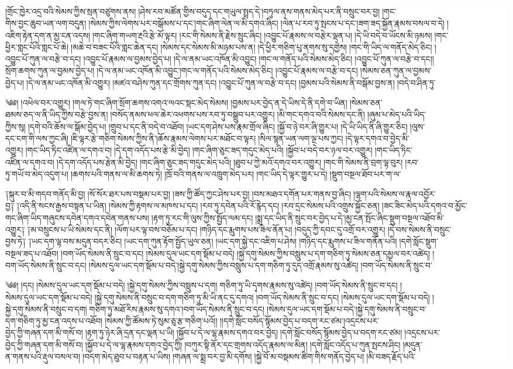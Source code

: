   
།གྲོང་ཁྱེར་འདྲ་བའི་སེམས་ཀྱིས་སྲན་བཙུགས་ནས། །ཤེས་རབ་མཚོན་གྱིས་བདུད་དང་གཡུལ་སྤྲད་དེ་།བཏུལ་ནས་གནས་མེད་པར་ནི་བསྲུང་བར་བྱ། །གང་  
གིས་བྱང་ཆུབ་ཡན་ལག་བདུན། །སེམས་ཀྱིས་ལེགས་པར་བསྒོམས་པ་དང་།གང་ཞིག་ལེན་ལ་མི་དགའ་ཞིང། །ལེན་པ་རབ་ཏུ་སྤངས་པ་དང་།ཟག་ཟད་སྐྱོན་རྣམས་བསལ་བ་དེ། །  
འཇིག་རྟེན་དག་ན་མྱ་ངན་འདས། །གང་ཞིག་གཡག་རྔའི་རྩེ་མོ་ལྟར། །རང་གི་སེམས་ནི་རྗེས་སྲུང་ཞིང། །འབྱུང་པོ་རྣམས་ལ་བརྩེར་ལྡན་པ། །དེ་ཡི་བདེ་བ་ཡོངས་མི་ཉམས། །གང་  
ཕྱིར་གླང་པོའི་གླང་པོ་ཆེ། །མཆེ་བ་བཟང་པོའི་གླང་ཆེན་དང། །སེམས་དང་སེམས་མི་མཉམ་པས་ན། །དེ་ཕྱིར་གཅིག་པུ་ནགས་སུ་དགྱེས། །གང་གི་ཡིད་ལ་གནོད་མེད་ཅིང། །  
འབྱུང་པོ་ཀུན་ལ་བརྩེ་བ་དང། །འབྱུང་པོ་རྣམས་ལ་བྱམས་བྱེད་པ། །དེ་ལ་ནམ་ཡང་འཁོན་མི་འབྱུང། །གང་ལ་གནོད་པའི་སེམས་མེད་ཅིང། །འབྱུང་པོ་ཀུན་ལ་བརྩེ་བ་དང།།  
སྲོག་ཆགས་ཀུན་ལ་བྱམས་བྱེད་པ། །དེ་ལ་ནམ་ཡང་འཁོན་མི་འབྱུང་།གང་ལ་གནོད་པའི་སེམས་མེད་ཅིང། །འབྱུང་པོ་རྣམས་ལ་བརྩེ་བ་དང། །སེམས་ཅན་ཀུན་ལ་བྱམས་  
བྱེད་པ། །དེ་ལ་ནམ་ཡང་འཁོན་མི་འགྱུར། །མཛའ་བཤེས་ཀུན་དང་གྲོགས་ཀུན་དང། །འབྱུང་པོ་ཀུན་ལ་བརྩེ་བ་དང། །བྱམས་པའི་སེམས་ནི་བསྒོམ་བྱས་ན། །བདེ་བ་ཤིན་ཏུ་  
  
  
༄༅། །འཕེལ་བར་འགྱུར། །གལ་ཏེ་གང་ཞིག་སྲོག་ཆགས་འགའ་ལའང་སྡང་མེད་སེམས། །བྱམས་པར་བྱེད་ན་དེ་ཡིས་དེ་ནི་དགེ་བ་ཡིན། །སེམས་ཅན་  
ཐམས་ཅད་ལ་ནི་ཡིད་ཀྱིས་བརྩེ་བྱས་ན། །བསོད་ནམས་ཕལ་ཆེར་འཕགས་པས་རབ་ཏུ་བསྒྲུབ་པར་འགྱུར། །མི་གང་དགའ་བའི་སེམས་དང་ནི། །ཞུམ་པ་མེད་པའི་ཡིད་  
ཀྱིས་སུ། །དགེ་བའི་ཆོས་ལ་སྒོམ་བྱེད་པ། །གྲུབ་པ་དང་ནི་བདེ་བ་འཐོབ། །ཡང་དག་ཤེས་པས་རྣམ་གྲོལ་ཞིང། །སྐྱོ་བ་ཉེ་བར་ཞི་གྱུར་པ། །དེ་ཡི་ཡིད་ནི་ཞི་གྱུར་ཅིང། །ལུས་  
དང་ངག་གི་ལས་ཀྱང་ཞི། །ཇི་ལྟར་རྩེ་གཅིག་སེམས་ཀྱིས་ནི་།ཆོས་རྣམས་ལེགས་པར་མཐོང་བ་ལྟར། །སིལ་སྙན་ཡན་ལག་ལྔ་པས་ཀྱང། །དེ་ལྟར་དགའ་བ་བྱེད་མི་  
འགྱུར། །གང་ཡིད་ཏིང་འཛིན་ལ་དགའ་བ། །དེ་དག་འདོད་པས་རྩེ་མི་བྱེད། །གང་ཞིག་ཅུང་ཟད་གདུང་མེད་པའི། །སྐྱོབ་པ་བདེ་བར་ཉལ་བར་འགྱུར། །གང་ཡིད་ཏིང་  
འཛིན་ལ་དགའ་བ། །དེ་དག་འདོད་པས་རྩེན་མི་བྱེད། །གང་ཞིག་ཅུང་ཟད་གདུང་མེད་པའི། །ཐུབ་པ་ཀྱེ་མའོ་དགའ་བར་འགྱུར། །གང་གི་སེམས་ནི་བྲག་ལྟ་བུར། །རབ་  
ཏུ་གཡོ་བ་མེད་འདུག་པ། །ཆགས་པའི་གནས་ལ་མི་ཆགས་ཏེ། །ཁྲོ་བའི་གནས་ལ་འཁྲུག་མེད་པར། །གང་ཡིད་དེ་ལྟར་གྱུར་པ་དེ། །སྡུག་བསྔལ་ཐོབ་པར་ག་ལ་  
  
  
༑སྐུར་བ་མི་གདབ་གནོད་མི་བྱ། །སོ་སོར་ཐར་པས་བསྡམ་པར་བྱ། །ཟས་ཀྱི་ཚོད་ཀྱང་ཤེས་པར་བྱ། །བས་མཐའ་དགོན་པར་གནས་བྱ་ཞིང། །ལྷག་པའི་སེམས་ལ་རྣལ་འབྱོར་  
བྱ༑ ༑འདི་ནི་སངས་རྒྱས་བསྟན་པ་ཡིན། །སེམས་ཀྱི་རྟགས་ལ་མཁས་པ་དང། །རབ་ཏུ་དབེན་པའི་རོ་རྙེད་དང། །རབ་དྲང་སེམས་པའི་འགྲུས་སྐྱོང་ཅན། །ཟང་ཟིང་མེད་པའི་དགའ་བ་མྱོང་  
གང་ཞིག་ཡིད་གཞུངས་དབེན་དགའ་དབེན་གནས་པས། །རྟག་ཏུ་རང་གི་ལུས་ཀྱིས་སྤྱོད་ལམ་དང། །སྨྲ་དང་ཡིད་ནི་སྲུང་བར་བྱེད་པ་དེ་།མྱ་ངན་སྤོང་ཞིང་སྡུག་བསྔལ་འཐོབ་མི་  
འགྱུར༑ ༑མ་བསྲུངས་པ་ཡི་སེམས་དང་ནི། །ལོག་པར་ལྟ་བས་བཅོམ་པ་དང། །གཉིད་དང་རྨུགས་པས་ཟིལ་ནོན་པ། །བདུད་ཀྱི་དབང་དུ་འགྲོ་བར་འགྱུར། །དེ་བས་སེམས་ནི་བསྲུང་  
བྱས་ཏེ༑ ༑ཡང་དག་ལྟ་བས་མདུན་བདར་ཅིང། །ཡང་དག་ཀུན་རྟོག་སྤྱོད་ཡུལ་ཅན། །ཡང་དག་སྐྱེ་དང་འཇིག་པ་ཤེས། །གཉིད་དང་རྨུགས་པ་ཟིལ་གནོན་པའི། །དགེ་སློང་སྡུག་  
བསྔལ་ཟད་པ་འཐོབ། །བག་ཡོད་སེམས་ནི་སྲུང་བ་དང། །སེམས་དུལ་ཡང་དག་སྡོམ་པ་བདེ། །སྐྱེ་དགུ་སེམས་ཀྱིས་བསླུས་པ་དག་གཅིག་ཏུ་སེམས་ཅན་དམྱལ་བར་འཚེད། །  
བག་ཡོད་སེམས་ནི་སྲུང་བ་དང། །སེམས་དུལ་ཡང་དག་སྡོམ་པ་བདེ་།སྐྱེ་དགུ་སེམས་ཀྱིས་བསླུས་པ་དག་གཅིག་ཏུ་དུད་འགྲོ་རྣམས་སུ་འཚེད། །བག་ཡོད་སེམས་ནི་སྲུང་བ་  
  
  
༄༅། །དང། །སེམས་དུལ་ཡང་དག་སྡོམ་པ་བདེ། །སྐྱེ་དགུ་སེམས་ཀྱིས་བསླུས་པ་དག། གཅིག་ཏུ་ཡི་དྭགས་རྣམས་སུ་འཚེད། །བག་ཡོད་སེམས་ནི་སྲུང་བ་དང། །  
སེམས་དུལ་ཡང་དག་སྡོམ་པ་བདེ། །སྐྱེ་དགུ་སེམས་ནི་བསྲུང་བ་དག་གཅིག་ཏུ་མི་ཡི་ནང་དུ་དགའ། །བག་ཡོད་སེམས་ནི་སྲུང་བ་དང། །སེམས་དུལ་ཡང་དག་སྡོམ་པ་བདེ། །  
སྐྱེ་དགུ་སེམས་ནི་བསྲུང་བ་དག། གཅིག་ཏུ་མཐོ་རིས་རྣམས་སུ་དགའ་།བག་ཡོད་སེམས་ནི་སྲུང་བ་དང། །སེམས་དུལ་ཡང་དག་སྡོམ་པ་བདེ་།སྐྱེ་དགུ་སེམས་ནི་བསྲུང་བ་  
དག་གཅིག་ཏུ་མྱ་ངན་འདས་པ་འཐོབ། །སེམས་ཀྱི་ཚོམས་ཏེ་སུམ་ཅུ་རྩ་གཅིག་པའོ།། །།དགེ་སློང་བསོད་སྙོམས་བྱེད་པ་བདག་རང་ཙམ་།འདྲངས་པར་  
བྱེད་ཀྱི་གཞན་དག་མི་གསོ་བ། །རྟག་ཏུ་ཉེར་ཞི་དྲན་དང་ལྡན་པ་ཡི། །སྐྱོབ་པ་དེ་ལ་ལྷ་རྣམས་དགའ་བར་བྱེད། །དགེ་སློང་བསོད་སྙོམས་བྱེད་པ་བདག་རང་ཙམ། །འདྲངས་པར་  
བྱེད་ཀྱི་གཞན་དག་མི་གསོ་བ། །སྐྱོབ་པ་དེ་ལ་ལྷ་རྣམས་དགའ་བྱེད་ཀྱི། །བཀུར་སྟི་ནོར་དང་གྲགས་འདོད་རྣམས་ལ་མིན། །དགེ་སློང་འདོད་པ་ཀུན་སྤངས་ཤིང། །མདུན་  
ན་གནས་པའི་རྡུལ་བསལ་བ། །བདག་མེད་ཐུབ་པ་བརྟན་པ་ཡིས། །གཞན་ལ་སྨྲ་བར་བྱ་མི་དགོས། །སྐྱེ་བོ་མ་བསྡམས་ཚིག་གིས་གནོད་བྱེད་པ། །མི་བཟད་རྗོད་པའི་  
  